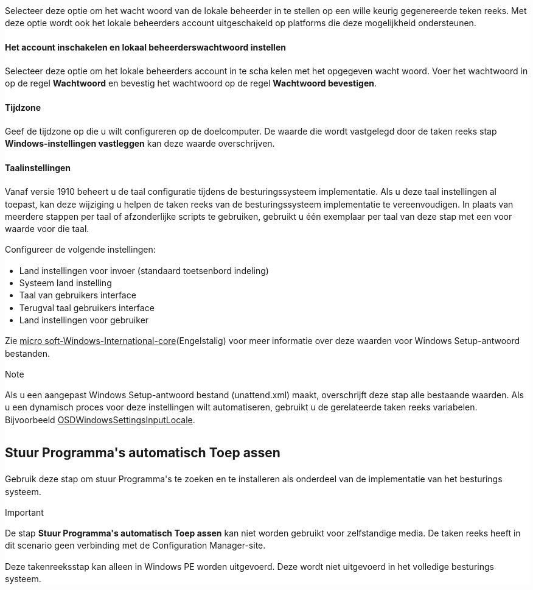 Selecteer deze optie om het wacht woord van de lokale beheerder in te stellen op een wille keurig gegenereerde teken reeks. Met deze optie wordt ook het lokale beheerders account uitgeschakeld op platforms die deze mogelijkheid ondersteunen.  

#### <a name="enable-the-account-and-specify-the-local-administrator-password"></a>Het account inschakelen en lokaal beheerderswachtwoord instellen  

Selecteer deze optie om het lokale beheerders account in te scha kelen met het opgegeven wacht woord. Voer het wachtwoord in op de regel **Wachtwoord** en bevestig het wachtwoord op de regel **Wachtwoord bevestigen**.  

#### <a name="time-zone"></a>Tijdzone

Geef de tijdzone op die u wilt configureren op de doelcomputer. De waarde die wordt vastgelegd door de taken reeks stap **Windows-instellingen vastleggen** kan deze waarde overschrijven.  

#### <a name="language-settings"></a>Taalinstellingen



Vanaf versie 1910 beheert u de taal configuratie tijdens de besturingssysteem implementatie. Als u deze taal instellingen al toepast, kan deze wijziging u helpen de taken reeks van de besturingssysteem implementatie te vereenvoudigen. In plaats van meerdere stappen per taal of afzonderlijke scripts te gebruiken, gebruikt u één exemplaar per taal van deze stap met een voor waarde voor die taal.

Configureer de volgende instellingen:

- Land instellingen voor invoer (standaard toetsenbord indeling)
- Systeem land instelling
- Taal van gebruikers interface
- Terugval taal gebruikers interface
- Land instellingen voor gebruiker

Zie [micro soft-Windows-International-core](https://docs.microsoft.com/windows-hardware/customize/desktop/unattend/microsoft-windows-international-core)(Engelstalig) voor meer informatie over deze waarden voor Windows Setup-antwoord bestanden.

> [!NOTE]
> Als u een aangepast Windows Setup-antwoord bestand (unattend.xml) maakt, overschrijft deze stap alle bestaande waarden. Als u een dynamisch proces voor deze instellingen wilt automatiseren, gebruikt u de gerelateerde taken reeks variabelen. Bijvoorbeeld [OSDWindowsSettingsInputLocale](task-sequence-variables.md#OSDWindowsSettingsInputLocale). 

## <a name="auto-apply-drivers"></a><a name="BKMK_AutoApplyDrivers"></a>Stuur Programma's automatisch Toep assen

Gebruik deze stap om stuur Programma's te zoeken en te installeren als onderdeel van de implementatie van het besturings systeem.  

> [!IMPORTANT]  
> De stap **Stuur Programma's automatisch Toep assen** kan niet worden gebruikt voor zelfstandige media. De taken reeks heeft in dit scenario geen verbinding met de Configuration Manager-site.  

Deze takenreeksstap kan alleen in Windows PE worden uitgevoerd. Deze wordt niet uitgevoerd in het volledige besturings systeem.
